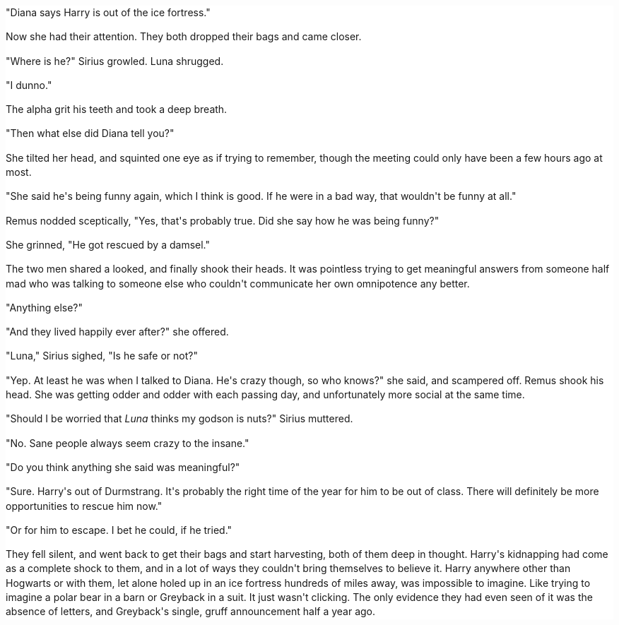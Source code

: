 "Diana says Harry is out of the ice fortress."

Now she had their attention. They both dropped their bags and came
closer.

"Where is he?" Sirius growled. Luna shrugged.

"I dunno."

The alpha grit his teeth and took a deep breath.

"Then what else did Diana tell you?"

She tilted her head, and squinted one eye as if trying to remember,
though the meeting could only have been a few hours ago at most.

"She said he's being funny again, which I think is good. If he were in a
bad way, that wouldn't be funny at all."

Remus nodded sceptically, "Yes, that's probably true. Did she say how he
was being funny?"

She grinned, "He got rescued by a damsel."

The two men shared a looked, and finally shook their heads. It was
pointless trying to get meaningful answers from someone half mad who was
talking to someone else who couldn't communicate her own omnipotence any
better.

"Anything else?"

"And they lived happily ever after?" she offered.

"Luna," Sirius sighed, "Is he safe or not?"

"Yep. At least he was when I talked to Diana. He's crazy though, so who
knows?" she said, and scampered off. Remus shook his head. She was
getting odder and odder with each passing day, and unfortunately more
social at the same time.

"Should I be worried that *Luna* thinks my godson is nuts?" Sirius
muttered.

"No. Sane people always seem crazy to the insane."

"Do you think anything she said was meaningful?"

"Sure. Harry's out of Durmstrang. It's probably the right time of the
year for him to be out of class. There will definitely be more
opportunities to rescue him now."

"Or for him to escape. I bet he could, if he tried."

They fell silent, and went back to get their bags and start harvesting,
both of them deep in thought. Harry's kidnapping had come as a complete
shock to them, and in a lot of ways they couldn't bring themselves to
believe it. Harry anywhere other than Hogwarts or with them, let alone
holed up in an ice fortress hundreds of miles away, was impossible to
imagine. Like trying to imagine a polar bear in a barn or Greyback in a
suit. It just wasn't clicking. The only evidence they had even seen of
it was the absence of letters, and Greyback's single, gruff announcement
half a year ago.

